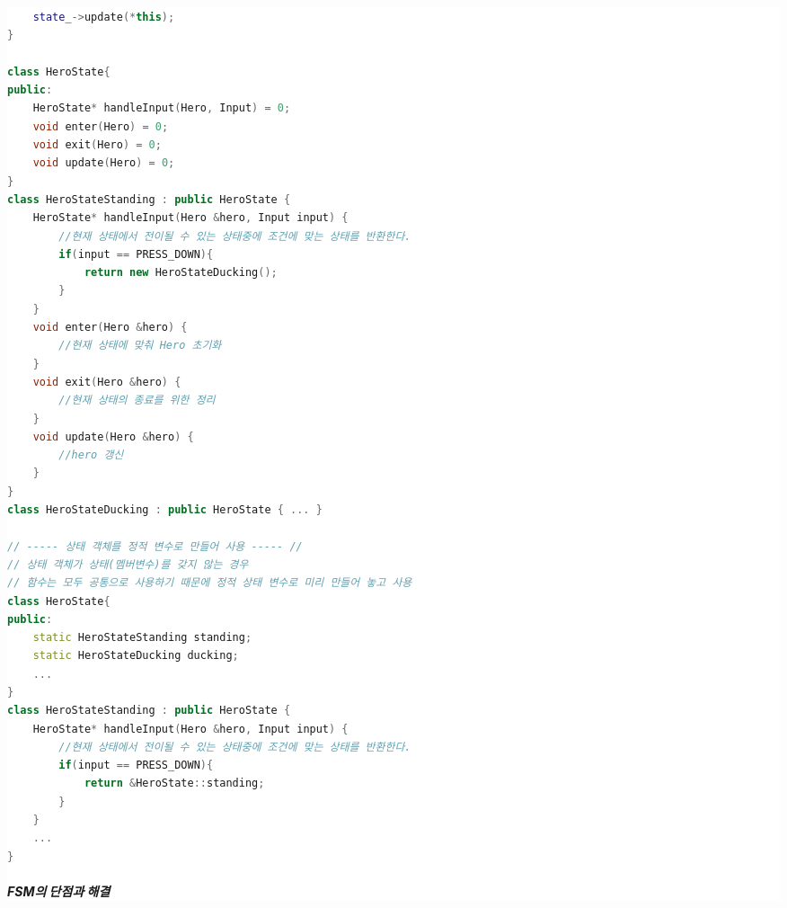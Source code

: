 ```cpp
    state_->update(*this);
}

class HeroState{
public:
    HeroState* handleInput(Hero, Input) = 0;
    void enter(Hero) = 0;
    void exit(Hero) = 0;
    void update(Hero) = 0;
}
class HeroStateStanding : public HeroState {
    HeroState* handleInput(Hero &hero, Input input) {
        //현재 상태에서 전이될 수 있는 상태중에 조건에 맞는 상태를 반환한다.
        if(input == PRESS_DOWN){
            return new HeroStateDucking();
        }
    }
    void enter(Hero &hero) {
        //현재 상태에 맞춰 Hero 초기화
    }
    void exit(Hero &hero) {
        //현재 상태의 종료를 위한 정리
    }
    void update(Hero &hero) {
        //hero 갱신
    }
}
class HeroStateDucking : public HeroState { ... }

// ----- 상태 객체를 정적 변수로 만들어 사용 ----- //
// 상태 객체가 상태(멤버변수)를 갖지 않는 경우 
// 함수는 모두 공통으로 사용하기 때문에 정적 상태 변수로 미리 만들어 놓고 사용
class HeroState{
public:
    static HeroStateStanding standing;
    static HeroStateDucking ducking;
    ...
}
class HeroStateStanding : public HeroState {
    HeroState* handleInput(Hero &hero, Input input) {
        //현재 상태에서 전이될 수 있는 상태중에 조건에 맞는 상태를 반환한다.
        if(input == PRESS_DOWN){
            return &HeroState::standing;
        }
    }
    ...
}
```



##### FSM의 단점과 해결
